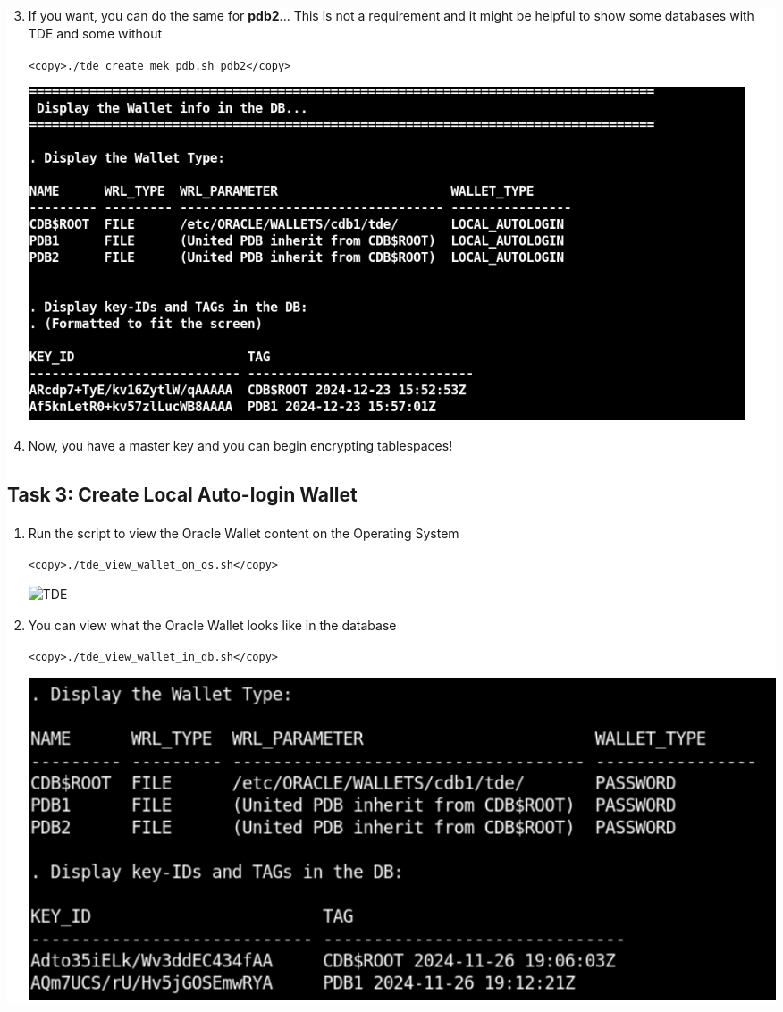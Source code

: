 3. If you want, you can do the same for **pdb2**... This is not a requirement and it might be helpful to show some databases with TDE and some without

    ````
    <copy>./tde_create_mek_pdb.sh pdb2</copy>
    ````

    ![TDE](./images/tde-007.png "Create the pluggable database TDE Master Key")

4. Now, you have a master key and you can begin encrypting tablespaces!

## Task 3: Create Local Auto-login Wallet

1. Run the script to view the Oracle Wallet content on the Operating System

    ````
    <copy>./tde_view_wallet_on_os.sh</copy>
    ````

    ![TDE](./images/tde-010.png "View the Oracle Wallet content on the OS")

2. You can view what the Oracle Wallet looks like in the database

    ````
    <copy>./tde_view_wallet_in_db.sh</copy>
    ````

    ![TDE](./images/tde-011.png "View the Oracle Wallet content on the database")